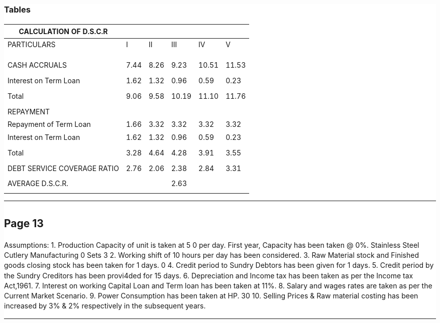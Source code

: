 ### Tables

| CALCULATION OF D.S.C.R |  |  |  |  |  |
|---|---|---|---|---|---|
| PARTICULARS | I | II | III | IV | V |
|  |  |  |  |  |  |
|  |  |  |  |  |  |
|  |  |  |  |  |  |
| CASH ACCRUALS | 7.44 | 8.26 | 9.23 | 10.51 | 11.53 |
|  |  |  |  |  |  |
| Interest on Term Loan | 1.62 | 1.32 | 0.96 | 0.59 | 0.23 |
|  |  |  |  |  |  |
| Total | 9.06 | 9.58 | 10.19 | 11.10 | 11.76 |
|  |  |  |  |  |  |
| REPAYMENT |  |  |  |  |  |
| Repayment of Term Loan | 1.66 | 3.32 | 3.32 | 3.32 | 3.32 |
| Interest on Term Loan | 1.62 | 1.32 | 0.96 | 0.59 | 0.23 |
|  |  |  |  |  |  |
| Total | 3.28 | 4.64 | 4.28 | 3.91 | 3.55 |
|  |  |  |  |  |  |
| DEBT SERVICE COVERAGE RATIO | 2.76 | 2.06 | 2.38 | 2.84 | 3.31 |
|  |  |  |  |  |  |
| AVERAGE D.S.C.R. |  |  | 2.63 |  |  |
|  |  |  |  |  |  |

---

## Page 13

Assumptions: 1. Production Capacity of unit is taken at 5 0 per day. First year, Capacity has been taken @ 0%. Stainless Steel Cutlery Manufacturing 0 Sets 3 2. Working shift of 10 hours per day has been considered. 3. Raw Material stock and Finished goods closing stock has been taken for 1 days. 0 4. Credit period to Sundry Debtors has been given for 1 days. 5. Credit period by the Sundry Creditors has been provi4ded for 15 days. 6. Depreciation and Income tax has been taken as per the Income tax Act,1961. 7. Interest on working Capital Loan and Term loan has been taken at 11%. 8. Salary and wages rates are taken as per the Current Market Scenario. 9. Power Consumption has been taken at HP. 30 10. Selling Prices & Raw material costing has been increased by 3% & 2% respectively in the subsequent years.

---